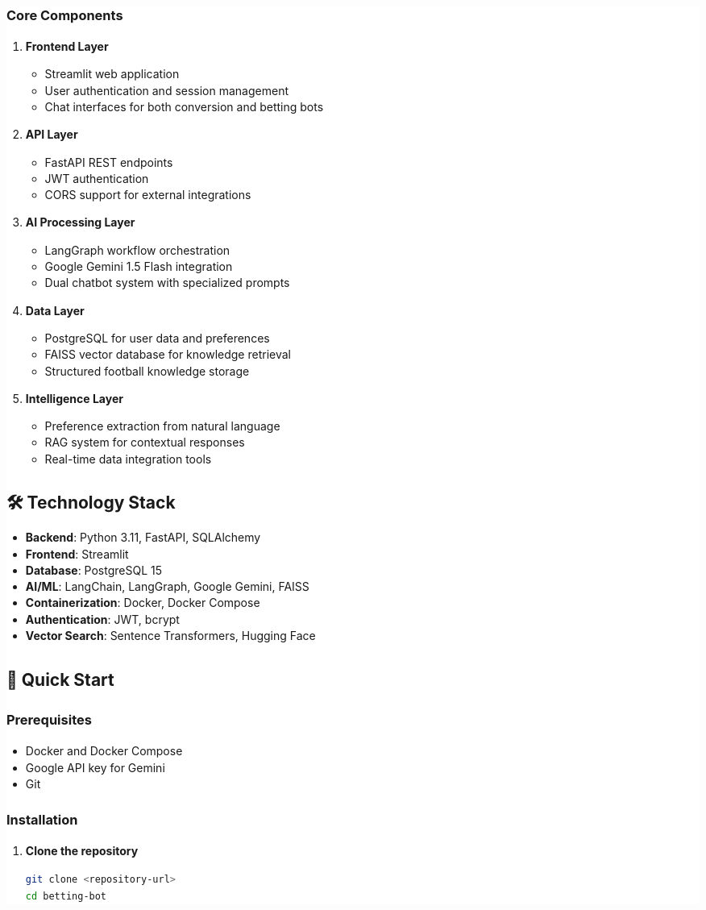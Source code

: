 ### Core Components

1. **Frontend Layer**
   - Streamlit web application
   - User authentication and session management
   - Chat interfaces for both conversion and betting bots

2. **API Layer**
   - FastAPI REST endpoints
   - JWT authentication
   - CORS support for external integrations

3. **AI Processing Layer**
   - LangGraph workflow orchestration
   - Google Gemini 1.5 Flash integration
   - Dual chatbot system with specialized prompts

4. **Data Layer**
   - PostgreSQL for user data and preferences
   - FAISS vector database for knowledge retrieval
   - Structured football knowledge storage

5. **Intelligence Layer**
   - Preference extraction from natural language
   - RAG system for contextual responses
   - Real-time data integration tools

## 🛠️ Technology Stack

- **Backend**: Python 3.11, FastAPI, SQLAlchemy
- **Frontend**: Streamlit
- **Database**: PostgreSQL 15
- **AI/ML**: LangChain, LangGraph, Google Gemini, FAISS
- **Containerization**: Docker, Docker Compose
- **Authentication**: JWT, bcrypt
- **Vector Search**: Sentence Transformers, Hugging Face

## 🚀 Quick Start

### Prerequisites

- Docker and Docker Compose
- Google API key for Gemini
- Git

### Installation

1. **Clone the repository**
   ```bash
   git clone <repository-url>
   cd betting-bot
   ```
